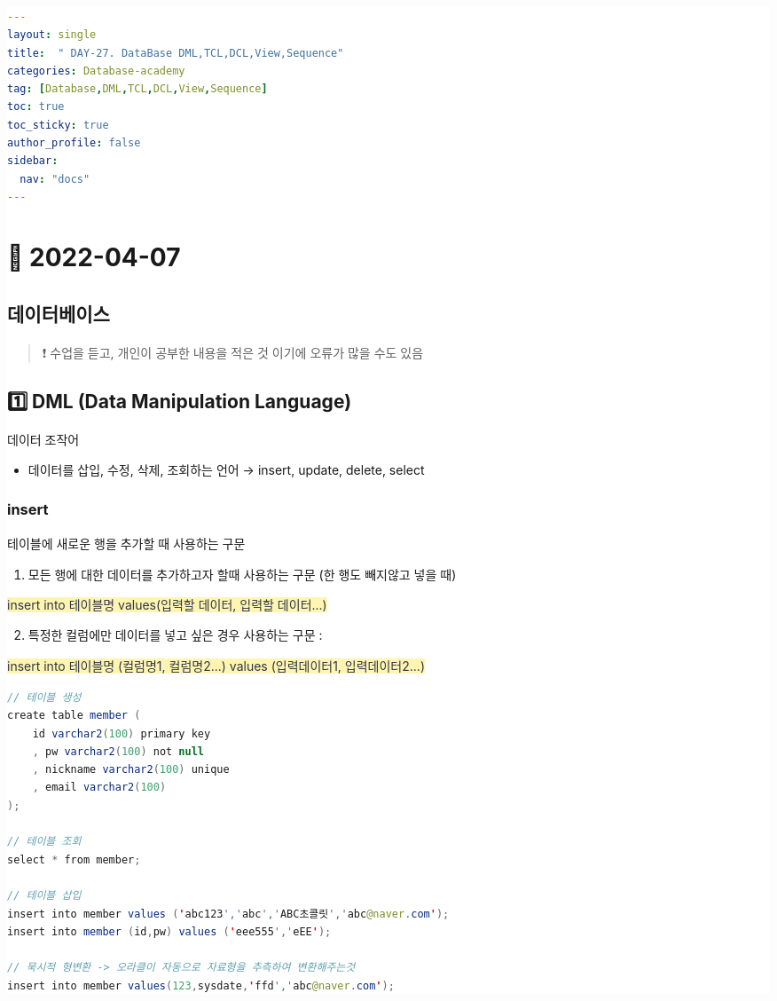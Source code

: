 ```yaml
---
layout: single
title:  " DAY-27. DataBase DML,TCL,DCL,View,Sequence"
categories: Database-academy
tag: [Database,DML,TCL,DCL,View,Sequence]
toc: true
toc_sticky: true
author_profile: false
sidebar:
  nav: "docs"
---
```



# 🔐 2022-04-07

## 데이터베이스



> ❗ 수업을 듣고, 개인이 공부한 내용을 적은 것 이기에 오류가 많을 수도 있음


## 1️⃣ DML (Data Manipulation Language)

데이터 조작어

- 데이터를 삽입, 수정, 삭제, 조회하는 언어 → insert, update, delete, select

### insert

테이블에 새로운 행을 추가할 때 사용하는 구문

1) 모든 행에 대한 데이터를 추가하고자 할때 사용하는 구문 (한 행도 빼지않고 넣을 때)


<span style="color: #2D3748; background-color:#fff5b1;">insert into 테이블명 values(입력할 데이터, 입력할 데이터...)</span>

2) 특정한 컬럼에만 데이터를 넣고 싶은 경우 사용하는 구문 :

<span style="color: #2D3748; background-color:#fff5b1;">insert into 테이블명 (컬럼명1, 컬럼명2...) values (입력데이터1, 입력데이터2...) </span>


```java
// 테이블 생성
create table member (
    id varchar2(100) primary key
    , pw varchar2(100) not null
    , nickname varchar2(100) unique
    , email varchar2(100)
);

// 테이블 조회
select * from member;

// 테이블 삽입
insert into member values ('abc123','abc','ABC초콜릿','abc@naver.com');
insert into member (id,pw) values ('eee555','eEE');

// 묵시적 형변환 -> 오라클이 자동으로 자료형을 추측하여 변환해주는것
insert into member values(123,sysdate,'ffd','abc@naver.com');
```
